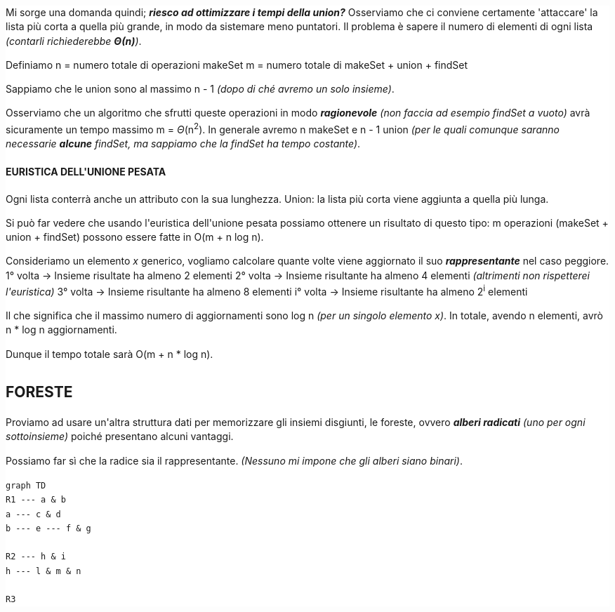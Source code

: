 Mi sorge una domanda quindi; ***riesco ad ottimizzare i tempi della union?***
Osserviamo che ci conviene certamente 'attaccare' la lista più corta a quella più grande, in modo da sistemare meno puntatori. Il problema è sapere il numero di elementi di ogni lista *(contarli richiederebbe **$\Theta(n)$**)*.

Definiamo
n = numero totale di operazioni makeSet
m = numero totale di makeSet + union + findSet

Sappiamo che le union sono al massimo n - 1 *(dopo di ché avremo un solo insieme)*.

Osserviamo che un algoritmo che sfrutti queste operazioni in modo ***ragionevole*** *(non faccia ad esempio findSet a vuoto)* avrà sicuramente un tempo massimo m = $\Theta$(n<sup>2</sup>).
In generale avremo n makeSet e n - 1 union *(per le quali comunque saranno necessarie **alcune** findSet, ma sappiamo che la findSet ha tempo costante)*.

#### EURISTICA DELL'UNIONE PESATA

Ogni lista conterrà anche un attributo con la sua lunghezza.
Union: la lista più corta viene aggiunta a quella più lunga.

Si può far vedere che usando l'euristica dell'unione pesata possiamo ottenere un risultato di questo tipo:
m operazioni (makeSet + union + findSet) possono essere fatte in O(m + n log n).

Consideriamo un elemento *x* generico, vogliamo calcolare quante volte viene aggiornato il suo ***rappresentante*** nel caso peggiore.
1° volta $\rightarrow$ Insieme risultate ha almeno 2 elementi
2° volta $\rightarrow$ Insieme risultante ha almeno 4 elementi *(altrimenti non rispetterei l'euristica)*
3° volta $\rightarrow$ Insieme risultante ha almeno 8 elementi
i° volta $\rightarrow$ Insieme risultante ha almeno 2<sup>i</sup> elementi

Il che significa che il massimo numero di aggiornamenti sono log n *(per un singolo elemento x)*. In totale, avendo n elementi, avrò n \* log n aggiornamenti.

Dunque il tempo totale sarà O(m + n \* log n).

<div style="page-break-after: always; break-after: page;"></div>

## FORESTE

Proviamo ad usare un'altra struttura dati per memorizzare gli insiemi disgiunti, le foreste, ovvero ***alberi radicati*** *(uno per ogni sottoinsieme)* poiché presentano alcuni vantaggi.

Possiamo far sì che la radice sia il rappresentante. *(Nessuno mi impone che gli alberi siano binari)*.

```mermaid
graph TD
R1 --- a & b
a --- c & d
b --- e --- f & g

R2 --- h & i
h --- l & m & n

R3
```
